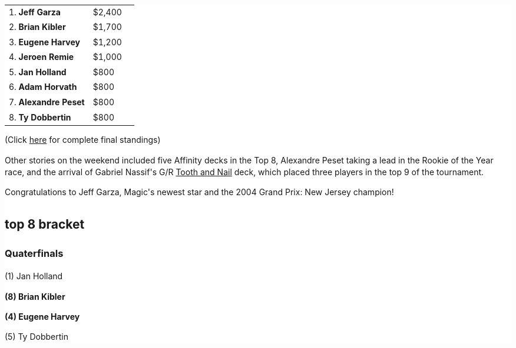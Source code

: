 


|  |  |  |
| --- | --- | --- |
| 1. **Jeff Garza** | $2,400 |
| 2. **Brian Kibler** | $1,700 |
| 3. **Eugene Harvey** | $1,200 |
| 4. **Jeroen Remie** | $1,000 |
| 5. **Jan Holland** | $800 |
| 6. **Adam Horvath** | $800 |
| 7. **Alexandre Peset** | $800 |
| 8. **Ty Dobbertin** | $800 |


(Click [here](/en/articles/archive/event-coverage/final-standings-2004-08-15) for complete final standings)


Other stories on the weekend included five Affinity decks in the Top 8, Alexandre Peset taking a lead in the Rookie of the Year race, and the arrival of Gabriel Nassif's G/R [Tooth and Nail](http://gatherer.wizards.com/Pages/Card/Details.aspx?name=Tooth+and+Nail) deck, which placed three players in the top 9 of the tournament.


Congratulations to Jeff Garza, Magic's newest star and the 2004 Grand Prix: New Jersey champion!



top 8 bracket
-------------





### Quaterfinals





(1) Jan Holland




**(8) Brian Kibler**






**(4) Eugene Harvey**




(5) Ty Dobbertin
